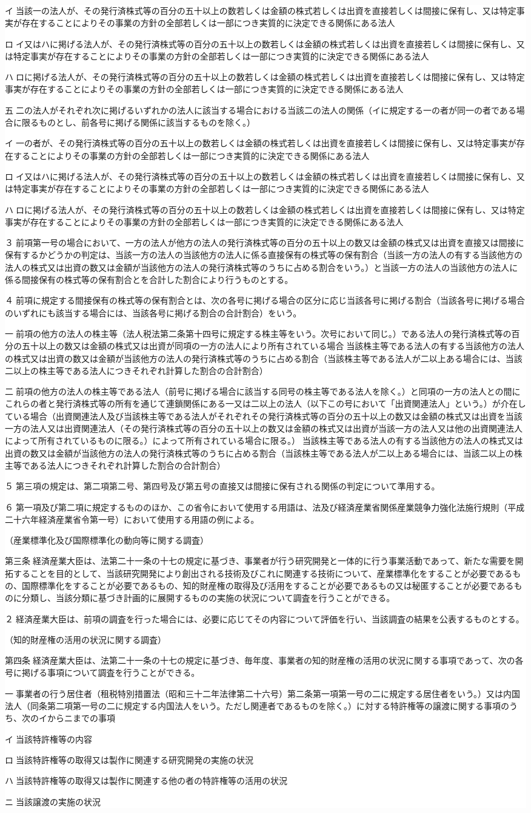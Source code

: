 イ 当該一の法人が、その発行済株式等の百分の五十以上の数若しくは金額の株式若しくは出資を直接若しくは間接に保有し、又は特定事実が存在することによりその事業の方針の全部若しくは一部につき実質的に決定できる関係にある法人

ロ イ又はハに掲げる法人が、その発行済株式等の百分の五十以上の数若しくは金額の株式若しくは出資を直接若しくは間接に保有し、又は特定事実が存在することによりその事業の方針の全部若しくは一部につき実質的に決定できる関係にある法人

ハ ロに掲げる法人が、その発行済株式等の百分の五十以上の数若しくは金額の株式若しくは出資を直接若しくは間接に保有し、又は特定事実が存在することによりその事業の方針の全部若しくは一部につき実質的に決定できる関係にある法人

五 二の法人がそれぞれ次に掲げるいずれかの法人に該当する場合における当該二の法人の関係（イに規定する一の者が同一の者である場合に限るものとし、前各号に掲げる関係に該当するものを除く。）

イ 一の者が、その発行済株式等の百分の五十以上の数若しくは金額の株式若しくは出資を直接若しくは間接に保有し、又は特定事実が存在することによりその事業の方針の全部若しくは一部につき実質的に決定できる関係にある法人

ロ イ又はハに掲げる法人が、その発行済株式等の百分の五十以上の数若しくは金額の株式若しくは出資を直接若しくは間接に保有し、又は特定事実が存在することによりその事業の方針の全部若しくは一部につき実質的に決定できる関係にある法人

ハ ロに掲げる法人が、その発行済株式等の百分の五十以上の数若しくは金額の株式若しくは出資を直接若しくは間接に保有し、又は特定事実が存在することによりその事業の方針の全部若しくは一部につき実質的に決定できる関係にある法人

３ 前項第一号の場合において、一方の法人が他方の法人の発行済株式等の百分の五十以上の数又は金額の株式又は出資を直接又は間接に保有するかどうかの判定は、当該一方の法人の当該他方の法人に係る直接保有の株式等の保有割合（当該一方の法人の有する当該他方の法人の株式又は出資の数又は金額が当該他方の法人の発行済株式等のうちに占める割合をいう。）と当該一方の法人の当該他方の法人に係る間接保有の株式等の保有割合とを合計した割合により行うものとする。

４ 前項に規定する間接保有の株式等の保有割合とは、次の各号に掲げる場合の区分に応じ当該各号に掲げる割合（当該各号に掲げる場合のいずれにも該当する場合には、当該各号に掲げる割合の合計割合）をいう。

一 前項の他方の法人の株主等（法人税法第二条第十四号に規定する株主等をいう。次号において同じ。）である法人の発行済株式等の百分の五十以上の数又は金額の株式又は出資が同項の一方の法人により所有されている場合 当該株主等である法人の有する当該他方の法人の株式又は出資の数又は金額が当該他方の法人の発行済株式等のうちに占める割合（当該株主等である法人が二以上ある場合には、当該二以上の株主等である法人につきそれぞれ計算した割合の合計割合）

二 前項の他方の法人の株主等である法人（前号に掲げる場合に該当する同号の株主等である法人を除く。）と同項の一方の法人との間にこれらの者と発行済株式等の所有を通じて連鎖関係にある一又は二以上の法人（以下この号において「出資関連法人」という。）が介在している場合（出資関連法人及び当該株主等である法人がそれぞれその発行済株式等の百分の五十以上の数又は金額の株式又は出資を当該一方の法人又は出資関連法人（その発行済株式等の百分の五十以上の数又は金額の株式又は出資が当該一方の法人又は他の出資関連法人によって所有されているものに限る。）によって所有されている場合に限る。） 当該株主等である法人の有する当該他方の法人の株式又は出資の数又は金額が当該他方の法人の発行済株式等のうちに占める割合（当該株主等である法人が二以上ある場合には、当該二以上の株主等である法人につきそれぞれ計算した割合の合計割合）

５ 第三項の規定は、第二項第二号、第四号及び第五号の直接又は間接に保有される関係の判定について準用する。

６ 第一項及び第二項に規定するもののほか、この省令において使用する用語は、法及び経済産業省関係産業競争力強化法施行規則（平成二十六年経済産業省令第一号）において使用する用語の例による。

（産業標準化及び国際標準化の動向等に関する調査）

第三条 経済産業大臣は、法第二十一条の十七の規定に基づき、事業者が行う研究開発と一体的に行う事業活動であって、新たな需要を開拓することを目的として、当該研究開発により創出される技術及びこれに関連する技術について、産業標準化をすることが必要であるもの、国際標準化をすることが必要であるもの、知的財産権の取得及び活用をすることが必要であるもの又は秘匿することが必要であるものに分類し、当該分類に基づき計画的に展開するものの実施の状況について調査を行うことができる。

２ 経済産業大臣は、前項の調査を行った場合には、必要に応じてその内容について評価を行い、当該調査の結果を公表するものとする。

（知的財産権の活用の状況に関する調査）

第四条 経済産業大臣は、法第二十一条の十七の規定に基づき、毎年度、事業者の知的財産権の活用の状況に関する事項であって、次の各号に掲げる事項について調査を行うことができる。

一 事業者の行う居住者（租税特別措置法（昭和三十二年法律第二十六号）第二条第一項第一号の二に規定する居住者をいう。）又は内国法人（同条第二項第一号の二に規定する内国法人をいう。ただし関連者であるものを除く。）に対する特許権等の譲渡に関する事項のうち、次のイからニまでの事項

イ 当該特許権等の内容

ロ 当該特許権等の取得又は製作に関連する研究開発の実施の状況

ハ 当該特許権等の取得又は製作に関連する他の者の特許権等の活用の状況

ニ 当該譲渡の実施の状況
